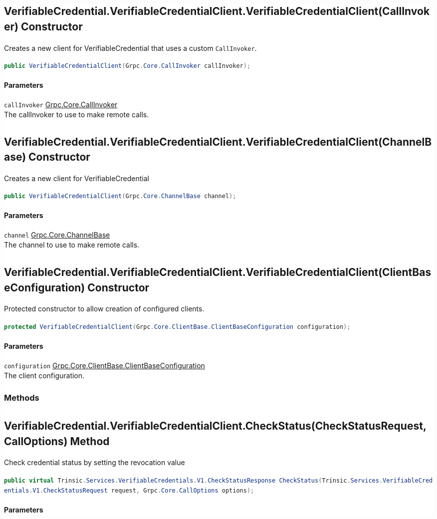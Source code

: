 <a name='Trinsic_Services_VerifiableCredentials_V1_VerifiableCredential_VerifiableCredentialClient_VerifiableCredentialClient(Grpc_Core_CallInvoker)'></a>
## VerifiableCredential.VerifiableCredentialClient.VerifiableCredentialClient(CallInvoker) Constructor
Creates a new client for VerifiableCredential that uses a custom `CallInvoker`.
```csharp
public VerifiableCredentialClient(Grpc.Core.CallInvoker callInvoker);
```
#### Parameters
<a name='Trinsic_Services_VerifiableCredentials_V1_VerifiableCredential_VerifiableCredentialClient_VerifiableCredentialClient(Grpc_Core_CallInvoker)_callInvoker'></a>
`callInvoker` [Grpc.Core.CallInvoker](https://docs.microsoft.com/en-us/dotnet/api/Grpc.Core.CallInvoker 'Grpc.Core.CallInvoker')  
The callInvoker to use to make remote calls.
  
  
<a name='Trinsic_Services_VerifiableCredentials_V1_VerifiableCredential_VerifiableCredentialClient_VerifiableCredentialClient(Grpc_Core_ChannelBase)'></a>
## VerifiableCredential.VerifiableCredentialClient.VerifiableCredentialClient(ChannelBase) Constructor
Creates a new client for VerifiableCredential
```csharp
public VerifiableCredentialClient(Grpc.Core.ChannelBase channel);
```
#### Parameters
<a name='Trinsic_Services_VerifiableCredentials_V1_VerifiableCredential_VerifiableCredentialClient_VerifiableCredentialClient(Grpc_Core_ChannelBase)_channel'></a>
`channel` [Grpc.Core.ChannelBase](https://docs.microsoft.com/en-us/dotnet/api/Grpc.Core.ChannelBase 'Grpc.Core.ChannelBase')  
The channel to use to make remote calls.
  
  
<a name='Trinsic_Services_VerifiableCredentials_V1_VerifiableCredential_VerifiableCredentialClient_VerifiableCredentialClient(Grpc_Core_ClientBase_ClientBaseConfiguration)'></a>
## VerifiableCredential.VerifiableCredentialClient.VerifiableCredentialClient(ClientBaseConfiguration) Constructor
Protected constructor to allow creation of configured clients.
```csharp
protected VerifiableCredentialClient(Grpc.Core.ClientBase.ClientBaseConfiguration configuration);
```
#### Parameters
<a name='Trinsic_Services_VerifiableCredentials_V1_VerifiableCredential_VerifiableCredentialClient_VerifiableCredentialClient(Grpc_Core_ClientBase_ClientBaseConfiguration)_configuration'></a>
`configuration` [Grpc.Core.ClientBase.ClientBaseConfiguration](https://docs.microsoft.com/en-us/dotnet/api/Grpc.Core.ClientBase.ClientBaseConfiguration 'Grpc.Core.ClientBase.ClientBaseConfiguration')  
The client configuration.
  
  
### Methods
<a name='Trinsic_Services_VerifiableCredentials_V1_VerifiableCredential_VerifiableCredentialClient_CheckStatus(Trinsic_Services_VerifiableCredentials_V1_CheckStatusRequest_Grpc_Core_CallOptions)'></a>
## VerifiableCredential.VerifiableCredentialClient.CheckStatus(CheckStatusRequest, CallOptions) Method
Check credential status by setting the revocation value  
```csharp
public virtual Trinsic.Services.VerifiableCredentials.V1.CheckStatusResponse CheckStatus(Trinsic.Services.VerifiableCredentials.V1.CheckStatusRequest request, Grpc.Core.CallOptions options);
```
#### Parameters
